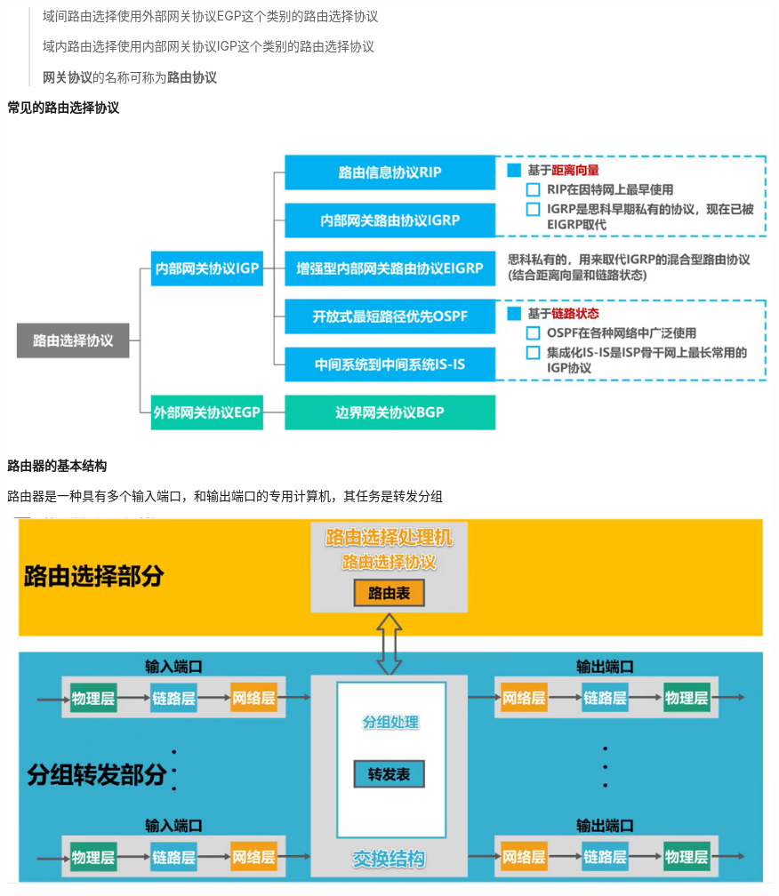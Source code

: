 > 域间路由选择使用外部网关协议EGP这个类别的路由选择协议
>
> 域内路由选择使用内部网关协议IGP这个类别的路由选择协议
>
> **网关协议**的名称可称为**路由协议**

**常见的路由选择协议**

![image-20201019140009740](./images/34b5132331d322a8c701af9490515096fbeb99e7.png)

**路由器的基本结构**

路由器是一种具有多个输入端口，和输出端口的专用计算机，其任务是转发分组

![image-20201019140234652](./images/7b65d6211457d51ca56d2fec4e12f9a4aae1b021.png)
